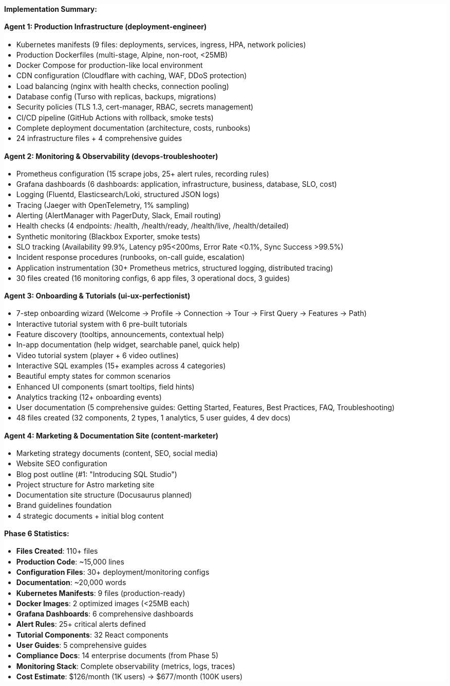 **Implementation Summary:**

**Agent 1: Production Infrastructure (deployment-engineer)**
- Kubernetes manifests (9 files: deployments, services, ingress, HPA, network policies)
- Production Dockerfiles (multi-stage, Alpine, non-root, <25MB)
- Docker Compose for production-like local environment
- CDN configuration (Cloudflare with caching, WAF, DDoS protection)
- Load balancing (nginx with health checks, connection pooling)
- Database config (Turso with replicas, backups, migrations)
- Security policies (TLS 1.3, cert-manager, RBAC, secrets management)
- CI/CD pipeline (GitHub Actions with rollback, smoke tests)
- Complete deployment documentation (architecture, costs, runbooks)
- 24 infrastructure files + 4 comprehensive guides

**Agent 2: Monitoring & Observability (devops-troubleshooter)**
- Prometheus configuration (15 scrape jobs, 25+ alert rules, recording rules)
- Grafana dashboards (6 dashboards: application, infrastructure, business, database, SLO, cost)
- Logging (Fluentd, Elasticsearch/Loki, structured JSON logs)
- Tracing (Jaeger with OpenTelemetry, 1% sampling)
- Alerting (AlertManager with PagerDuty, Slack, Email routing)
- Health checks (4 endpoints: /health, /health/ready, /health/live, /health/detailed)
- Synthetic monitoring (Blackbox Exporter, smoke tests)
- SLO tracking (Availability 99.9%, Latency p95<200ms, Error Rate <0.1%, Sync Success >99.5%)
- Incident response procedures (runbooks, on-call guide, escalation)
- Application instrumentation (30+ Prometheus metrics, structured logging, distributed tracing)
- 30 files created (16 monitoring configs, 6 app files, 3 operational docs, 3 guides)

**Agent 3: Onboarding & Tutorials (ui-ux-perfectionist)**
- 7-step onboarding wizard (Welcome → Profile → Connection → Tour → First Query → Features → Path)
- Interactive tutorial system with 6 pre-built tutorials
- Feature discovery (tooltips, announcements, contextual help)
- In-app documentation (help widget, searchable panel, quick help)
- Video tutorial system (player + 6 video outlines)
- Interactive SQL examples (15+ examples across 4 categories)
- Beautiful empty states for common scenarios
- Enhanced UI components (smart tooltips, field hints)
- Analytics tracking (12+ onboarding events)
- User documentation (5 comprehensive guides: Getting Started, Features, Best Practices, FAQ, Troubleshooting)
- 48 files created (32 components, 2 types, 1 analytics, 5 user guides, 4 dev docs)

**Agent 4: Marketing & Documentation Site (content-marketer)**
- Marketing strategy documents (content, SEO, social media)
- Website SEO configuration
- Blog post outline (#1: "Introducing SQL Studio")
- Project structure for Astro marketing site
- Documentation site structure (Docusaurus planned)
- Brand guidelines foundation
- 4 strategic documents + initial blog content

**Phase 6 Statistics:**
- **Files Created**: 110+ files
- **Production Code**: ~15,000 lines
- **Configuration Files**: 30+ deployment/monitoring configs
- **Documentation**: ~20,000 words
- **Kubernetes Manifests**: 9 files (production-ready)
- **Docker Images**: 2 optimized images (<25MB each)
- **Grafana Dashboards**: 6 comprehensive dashboards
- **Alert Rules**: 25+ critical alerts defined
- **Tutorial Components**: 32 React components
- **User Guides**: 5 comprehensive guides
- **Compliance Docs**: 14 enterprise documents (from Phase 5)
- **Monitoring Stack**: Complete observability (metrics, logs, traces)
- **Cost Estimate**: $126/month (1K users) → $677/month (100K users)
